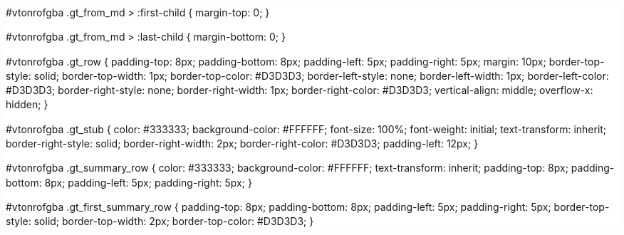 #vtonrofgba .gt_from_md > :first-child {
  margin-top: 0;
}

#vtonrofgba .gt_from_md > :last-child {
  margin-bottom: 0;
}

#vtonrofgba .gt_row {
  padding-top: 8px;
  padding-bottom: 8px;
  padding-left: 5px;
  padding-right: 5px;
  margin: 10px;
  border-top-style: solid;
  border-top-width: 1px;
  border-top-color: #D3D3D3;
  border-left-style: none;
  border-left-width: 1px;
  border-left-color: #D3D3D3;
  border-right-style: none;
  border-right-width: 1px;
  border-right-color: #D3D3D3;
  vertical-align: middle;
  overflow-x: hidden;
}

#vtonrofgba .gt_stub {
  color: #333333;
  background-color: #FFFFFF;
  font-size: 100%;
  font-weight: initial;
  text-transform: inherit;
  border-right-style: solid;
  border-right-width: 2px;
  border-right-color: #D3D3D3;
  padding-left: 12px;
}

#vtonrofgba .gt_summary_row {
  color: #333333;
  background-color: #FFFFFF;
  text-transform: inherit;
  padding-top: 8px;
  padding-bottom: 8px;
  padding-left: 5px;
  padding-right: 5px;
}

#vtonrofgba .gt_first_summary_row {
  padding-top: 8px;
  padding-bottom: 8px;
  padding-left: 5px;
  padding-right: 5px;
  border-top-style: solid;
  border-top-width: 2px;
  border-top-color: #D3D3D3;
}
